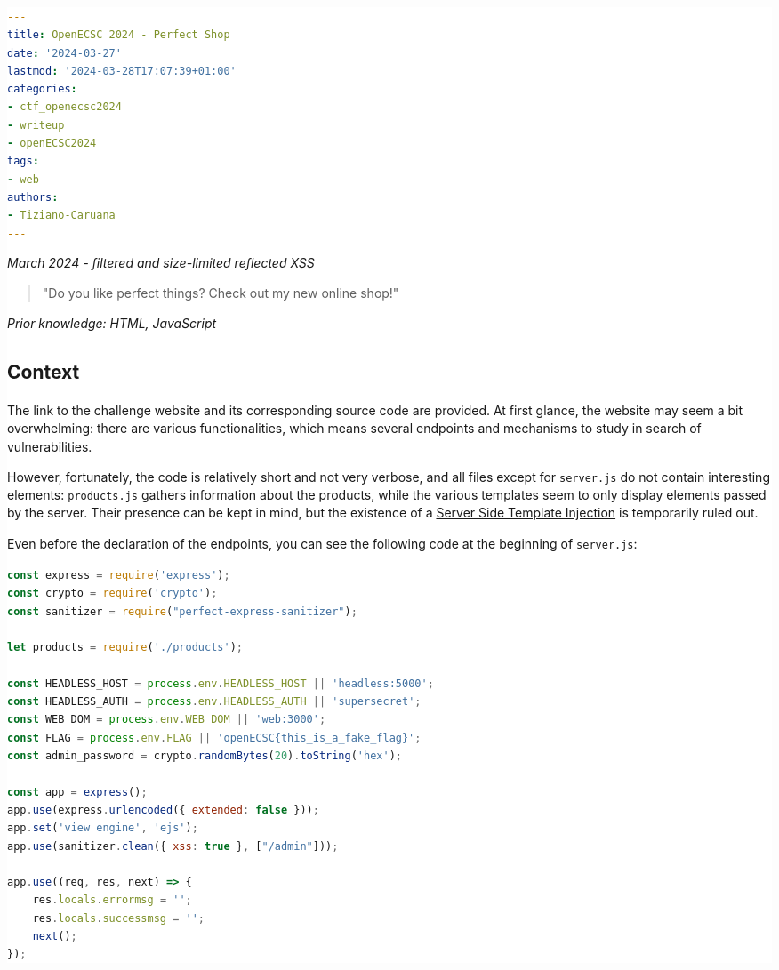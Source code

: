 ```yaml
---
title: OpenECSC 2024 - Perfect Shop
date: '2024-03-27'
lastmod: '2024-03-28T17:07:39+01:00'
categories:
- ctf_openecsc2024
- writeup
- openECSC2024
tags:
- web
authors:
- Tiziano-Caruana
---
```


*March 2024 - filtered and size-limited reflected XSS*

> "Do you like perfect things? Check out my new online shop!"

*Prior knowledge: HTML, JavaScript*

## Context
The link to the challenge website and its corresponding source code are provided. At first glance, the website may seem a bit overwhelming: there are various functionalities, which means several endpoints and mechanisms to study in search of vulnerabilities.

However, fortunately, the code is relatively short and not very verbose, and all files except for `server.js` do not contain interesting elements: `products.js` gathers information about the products, while the various [templates](https://en.wikipedia.org/wiki/Template_processor) seem to only display elements passed by the server. Their presence can be kept in mind, but the existence of a [Server Side Template Injection](https://portswigger.net/web-security/server-side-template-injection) is temporarily ruled out.

Even before the declaration of the endpoints, you can see the following code at the beginning of `server.js`:

```js
const express = require('express');
const crypto = require('crypto');
const sanitizer = require("perfect-express-sanitizer");

let products = require('./products');

const HEADLESS_HOST = process.env.HEADLESS_HOST || 'headless:5000';
const HEADLESS_AUTH = process.env.HEADLESS_AUTH || 'supersecret';
const WEB_DOM = process.env.WEB_DOM || 'web:3000';
const FLAG = process.env.FLAG || 'openECSC{this_is_a_fake_flag}';
const admin_password = crypto.randomBytes(20).toString('hex');

const app = express();
app.use(express.urlencoded({ extended: false }));
app.set('view engine', 'ejs');
app.use(sanitizer.clean({ xss: true }, ["/admin"]));

app.use((req, res, next) => {
    res.locals.errormsg = '';
    res.locals.successmsg = '';
    next();
});
```
